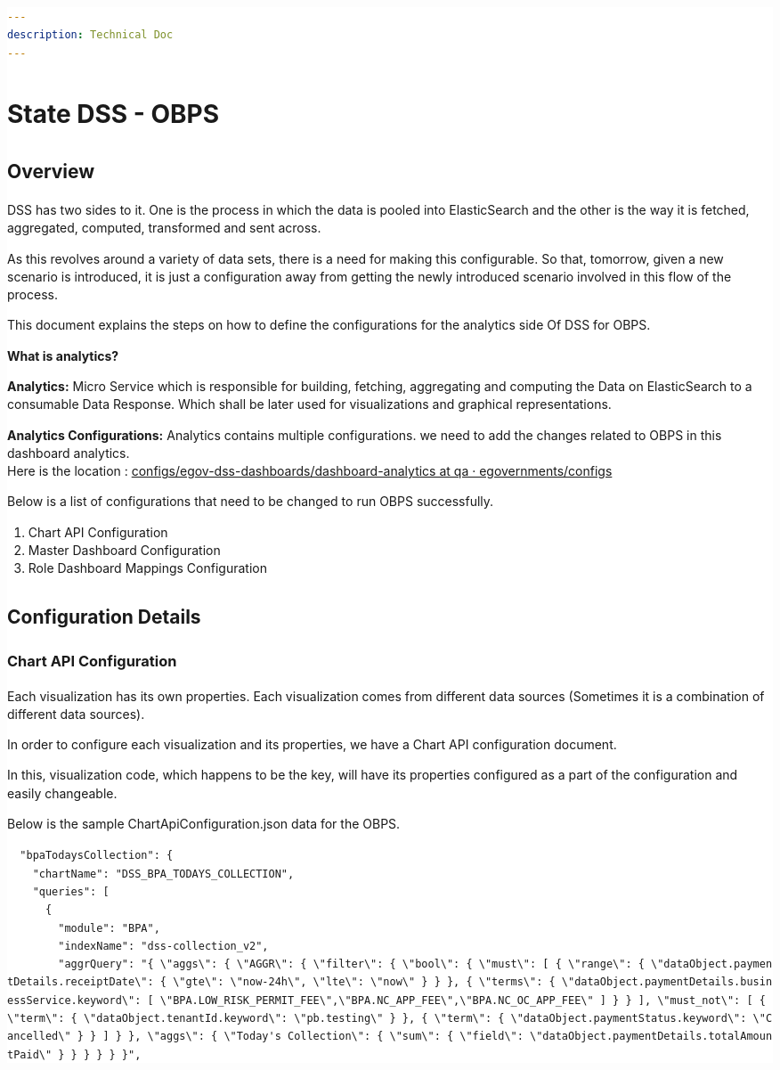 ```yaml
---
description: Technical Doc
---
```


# State DSS - OBPS

## **Overview**

DSS has two sides to it. One is the process in which the data is pooled into ElasticSearch and the other is the way it is fetched, aggregated, computed, transformed and sent across.

As this revolves around a variety of data sets, there is a need for making this configurable. So that, tomorrow, given a new scenario is introduced, it is just a configuration away from getting the newly introduced scenario involved in this flow of the process.&#x20;

This document explains the steps on how to define the configurations for the analytics side Of DSS for OBPS.

**What is analytics?**

**Analytics:** Micro Service which is responsible for building, fetching, aggregating and computing the Data on ElasticSearch to a consumable Data Response. Which shall be later used for visualizations and graphical representations. &#x20;

**Analytics Configurations:** Analytics contains multiple configurations. we need to add the changes related to OBPS in this dashboard analytics.\
Here is the location : [<img src="https://github.com/fluidicon.png" alt="" data-size="line">configs/egov-dss-dashboards/dashboard-analytics at qa · egovernments/configs](https://github.com/egovernments/configs/tree/qa/egov-dss-dashboards/dashboard-analytics)

Below is a list of configurations that need to be changed to run OBPS successfully.

1. Chart API Configuration
2. Master Dashboard Configuration
3. Role Dashboard Mappings Configuration

## **Configuration Details** <a href="#description" id="description"></a>

### **Chart API Configuration**&#x20;

Each visualization has its own properties. Each visualization comes from different data sources (Sometimes it is a combination of different data sources).

In order to configure each visualization and its properties, we have a Chart API configuration document.

In this, visualization code, which happens to be the key, will have its properties configured as a part of the configuration and easily changeable.

Below is the sample ChartApiConfiguration.json data for the OBPS.

```
  "bpaTodaysCollection": {
    "chartName": "DSS_BPA_TODAYS_COLLECTION",
    "queries": [
      {
        "module": "BPA",
        "indexName": "dss-collection_v2",
        "aggrQuery": "{ \"aggs\": { \"AGGR\": { \"filter\": { \"bool\": { \"must\": [ { \"range\": { \"dataObject.paymentDetails.receiptDate\": { \"gte\": \"now-24h\", \"lte\": \"now\" } } }, { \"terms\": { \"dataObject.paymentDetails.businessService.keyword\": [ \"BPA.LOW_RISK_PERMIT_FEE\",\"BPA.NC_APP_FEE\",\"BPA.NC_OC_APP_FEE\" ] } } ], \"must_not\": [ { \"term\": { \"dataObject.tenantId.keyword\": \"pb.testing\" } }, { \"term\": { \"dataObject.paymentStatus.keyword\": \"Cancelled\" } } ] } }, \"aggs\": { \"Today's Collection\": { \"sum\": { \"field\": \"dataObject.paymentDetails.totalAmountPaid\" } } } } } }",
```